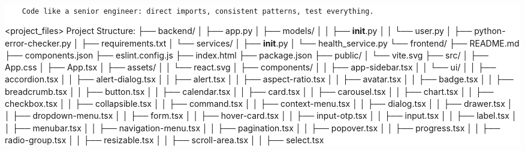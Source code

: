         Code like a senior engineer: direct imports, consistent patterns, test everything.
        

<project_files>
Project Structure:
├── backend/
│   ├── app.py
│   ├── models/
│   │   ├── __init__.py
│   │   └── user.py
│   ├── python-error-checker.py
│   ├── requirements.txt
│   └── services/
│       ├── __init__.py
│       └── health_service.py
└── frontend/
    ├── README.md
    ├── components.json
    ├── eslint.config.js
    ├── index.html
    ├── package.json
    ├── public/
    │   └── vite.svg
    ├── src/
    │   ├── App.css
    │   ├── App.tsx
    │   ├── assets/
    │   │   └── react.svg
    │   ├── components/
    │   │   ├── app-sidebar.tsx
    │   │   └── ui/
    │   │       ├── accordion.tsx
    │   │       ├── alert-dialog.tsx
    │   │       ├── alert.tsx
    │   │       ├── aspect-ratio.tsx
    │   │       ├── avatar.tsx
    │   │       ├── badge.tsx
    │   │       ├── breadcrumb.tsx
    │   │       ├── button.tsx
    │   │       ├── calendar.tsx
    │   │       ├── card.tsx
    │   │       ├── carousel.tsx
    │   │       ├── chart.tsx
    │   │       ├── checkbox.tsx
    │   │       ├── collapsible.tsx
    │   │       ├── command.tsx
    │   │       ├── context-menu.tsx
    │   │       ├── dialog.tsx
    │   │       ├── drawer.tsx
    │   │       ├── dropdown-menu.tsx
    │   │       ├── form.tsx
    │   │       ├── hover-card.tsx
    │   │       ├── input-otp.tsx
    │   │       ├── input.tsx
    │   │       ├── label.tsx
    │   │       ├── menubar.tsx
    │   │       ├── navigation-menu.tsx
    │   │       ├── pagination.tsx
    │   │       ├── popover.tsx
    │   │       ├── progress.tsx
    │   │       ├── radio-group.tsx
    │   │       ├── resizable.tsx
    │   │       ├── scroll-area.tsx
    │   │       ├── select.tsx